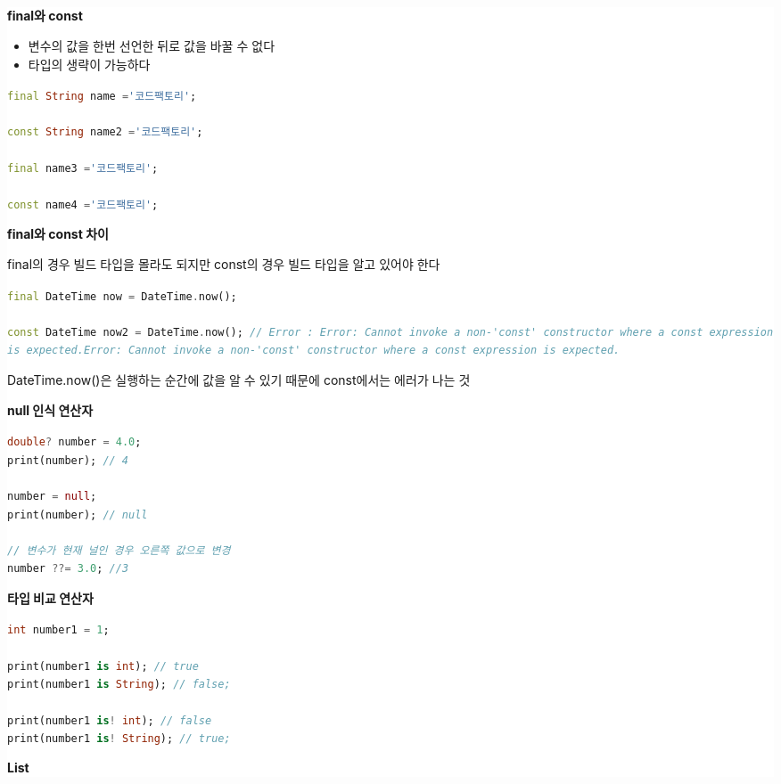 **final와 const** 

- 변수의 값을 한번 선언한 뒤로 값을 바꿀 수 없다
- 타입의 생략이 가능하다

```dart
final String name ='코드팩토리';

const String name2 ='코드팩토리';

final name3 ='코드팩토리';

const name4 ='코드팩토리';
```

**final와 const 차이**

final의 경우 빌드 타입을 몰라도 되지만 const의 경우 빌드 타입을 알고 있어야 한다

```dart
final DateTime now = DateTime.now(); 

const DateTime now2 = DateTime.now(); // Error : Error: Cannot invoke a non-'const' constructor where a const expression is expected.Error: Cannot invoke a non-'const' constructor where a const expression is expected.
```

DateTime.now()은 실행하는 순간에 값을 알 수 있기 때문에 const에서는 에러가 나는 것

**null 인식 연산자**

```dart
double? number = 4.0;
print(number); // 4

number = null;
print(number); // null

// 변수가 현재 널인 경우 오른쪽 값으로 변경
number ??= 3.0; //3

```

**타입 비교 연산자**

```dart
int number1 = 1;

print(number1 is int); // true
print(number1 is String); // false;

print(number1 is! int); // false
print(number1 is! String); // true;

```

**List** 
